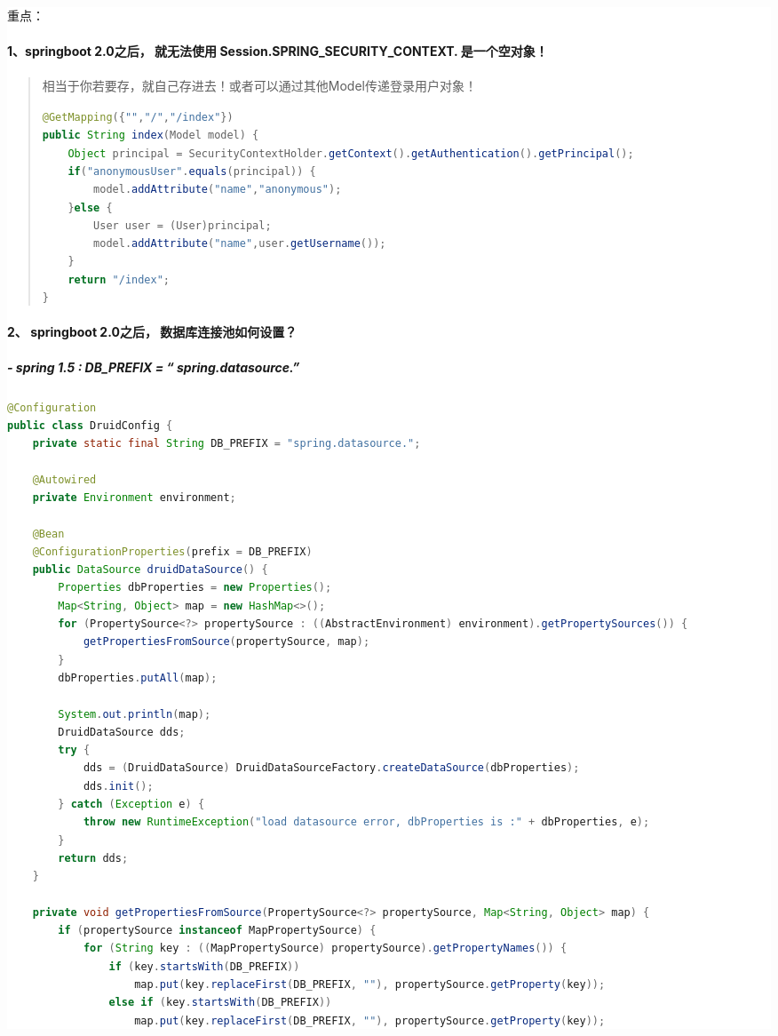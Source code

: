 

重点： 

#### 1、springboot 2.0之后， 就无法使用 Session.SPRING_SECURITY_CONTEXT. 是一个空对象！

> 相当于你若要存，就自己存进去！或者可以通过其他Model传递登录用户对象！
>
> ```java
> @GetMapping({"","/","/index"})
> public String index(Model model) {
>     Object principal = SecurityContextHolder.getContext().getAuthentication().getPrincipal();
>     if("anonymousUser".equals(principal)) {
>         model.addAttribute("name","anonymous");
>     }else {
>         User user = (User)principal;
>         model.addAttribute("name",user.getUsername());
>     }
>     return "/index";
> }
> ```

#### 2、 springboot 2.0之后， 数据库连接池如何设置？

##### - spring 1.5 :  DB_PREFIX = “ spring.datasource.”

```java
@Configuration
public class DruidConfig {
    private static final String DB_PREFIX = "spring.datasource.";

    @Autowired
    private Environment environment;

    @Bean
    @ConfigurationProperties(prefix = DB_PREFIX)
    public DataSource druidDataSource() {
        Properties dbProperties = new Properties();
        Map<String, Object> map = new HashMap<>();
        for (PropertySource<?> propertySource : ((AbstractEnvironment) environment).getPropertySources()) {
            getPropertiesFromSource(propertySource, map);
        }
        dbProperties.putAll(map);

        System.out.println(map);
        DruidDataSource dds;
        try {
            dds = (DruidDataSource) DruidDataSourceFactory.createDataSource(dbProperties);
            dds.init();
        } catch (Exception e) {
            throw new RuntimeException("load datasource error, dbProperties is :" + dbProperties, e);
        }
        return dds;
    }

    private void getPropertiesFromSource(PropertySource<?> propertySource, Map<String, Object> map) {
        if (propertySource instanceof MapPropertySource) {
            for (String key : ((MapPropertySource) propertySource).getPropertyNames()) {
                if (key.startsWith(DB_PREFIX))
                    map.put(key.replaceFirst(DB_PREFIX, ""), propertySource.getProperty(key));
                else if (key.startsWith(DB_PREFIX))
                    map.put(key.replaceFirst(DB_PREFIX, ""), propertySource.getProperty(key));
```